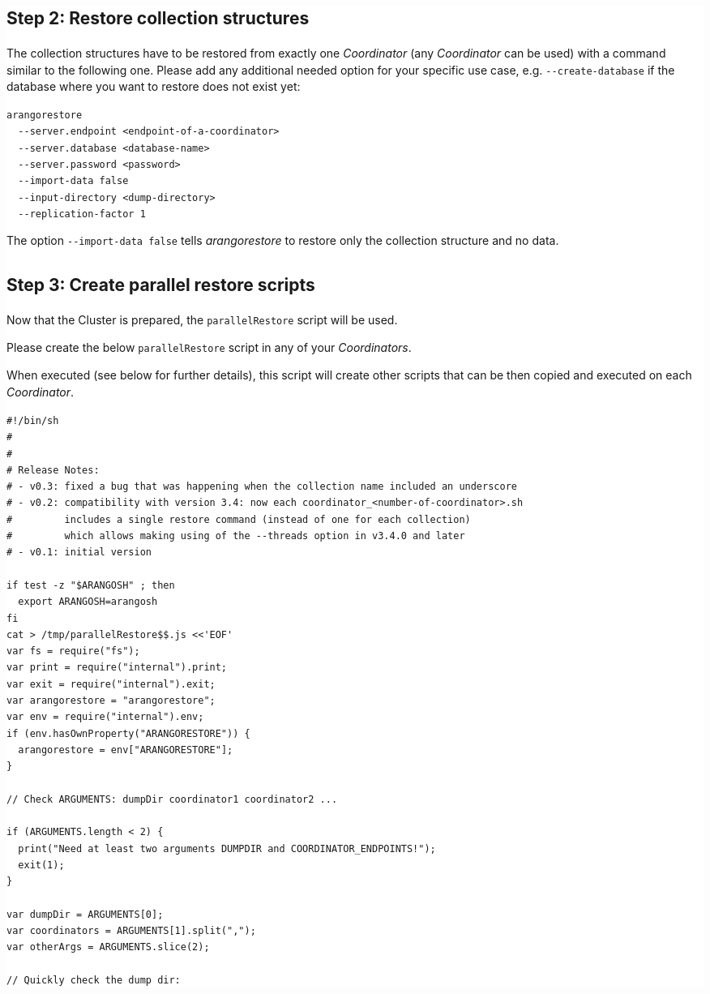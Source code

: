 ## Step 2: Restore collection structures

The collection structures have to be restored from exactly one _Coordinator_ (any
_Coordinator_ can be used) with a command similar to the following one. Please add
any additional needed option for your specific use case, e.g. `--create-database`
if the database where you want to restore does not exist yet:

```
arangorestore
  --server.endpoint <endpoint-of-a-coordinator>
  --server.database <database-name>
  --server.password <password>
  --import-data false
  --input-directory <dump-directory>
  --replication-factor 1
```

The option `--import-data false`  tells _arangorestore_ to restore only the
collection structure and no data.

## Step 3: Create parallel restore scripts

Now that the Cluster is prepared, the `parallelRestore` script will be used.

Please create the below `parallelRestore` script in any of your _Coordinators_.

When executed (see below for further details), this script will create other scripts
that can be then copied and executed on each _Coordinator_.


```
#!/bin/sh
#
#
# Release Notes:
# - v0.3: fixed a bug that was happening when the collection name included an underscore 
# - v0.2: compatibility with version 3.4: now each coordinator_<number-of-coordinator>.sh
#         includes a single restore command (instead of one for each collection)
#         which allows making using of the --threads option in v3.4.0 and later
# - v0.1: initial version

if test -z "$ARANGOSH" ; then
  export ARANGOSH=arangosh
fi
cat > /tmp/parallelRestore$$.js <<'EOF'
var fs = require("fs");
var print = require("internal").print;
var exit = require("internal").exit;
var arangorestore = "arangorestore";
var env = require("internal").env;
if (env.hasOwnProperty("ARANGORESTORE")) {
  arangorestore = env["ARANGORESTORE"];
}

// Check ARGUMENTS: dumpDir coordinator1 coordinator2 ...

if (ARGUMENTS.length < 2) {
  print("Need at least two arguments DUMPDIR and COORDINATOR_ENDPOINTS!");
  exit(1);
}

var dumpDir = ARGUMENTS[0];
var coordinators = ARGUMENTS[1].split(",");
var otherArgs = ARGUMENTS.slice(2);

// Quickly check the dump dir:
```